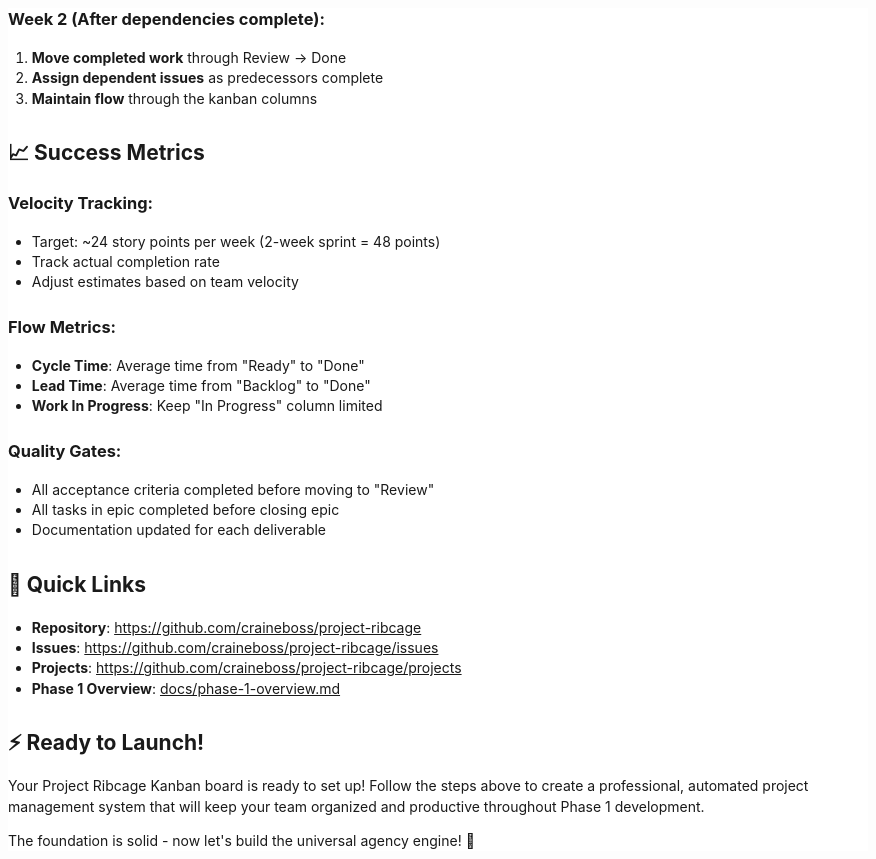 ### Week 2 (After dependencies complete):
1. **Move completed work** through Review → Done
2. **Assign dependent issues** as predecessors complete
3. **Maintain flow** through the kanban columns

## 📈 Success Metrics

### **Velocity Tracking:**
- Target: ~24 story points per week (2-week sprint = 48 points)
- Track actual completion rate
- Adjust estimates based on team velocity

### **Flow Metrics:**
- **Cycle Time**: Average time from "Ready" to "Done"
- **Lead Time**: Average time from "Backlog" to "Done"  
- **Work In Progress**: Keep "In Progress" column limited

### **Quality Gates:**
- All acceptance criteria completed before moving to "Review"
- All tasks in epic completed before closing epic
- Documentation updated for each deliverable

## 🔗 Quick Links

- **Repository**: https://github.com/craineboss/project-ribcage
- **Issues**: https://github.com/craineboss/project-ribcage/issues
- **Projects**: https://github.com/craineboss/project-ribcage/projects
- **Phase 1 Overview**: [docs/phase-1-overview.md](docs/phase-1-overview.md)

## ⚡ Ready to Launch!

Your Project Ribcage Kanban board is ready to set up! Follow the steps above to create a professional, automated project management system that will keep your team organized and productive throughout Phase 1 development.

The foundation is solid - now let's build the universal agency engine! 🚀